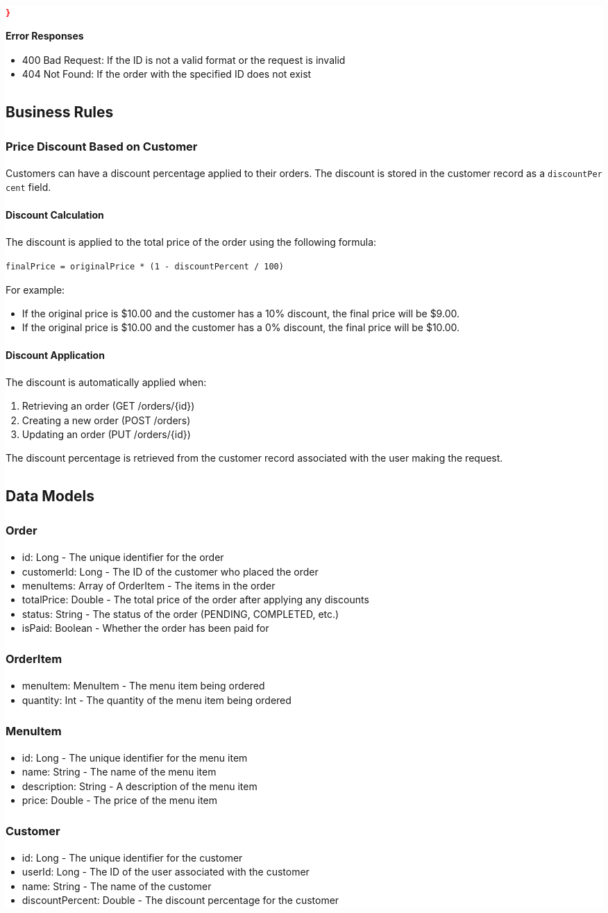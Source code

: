 ```json
}
```

**Error Responses**
- 400 Bad Request: If the ID is not a valid format or the request is invalid
- 404 Not Found: If the order with the specified ID does not exist

## Business Rules

### Price Discount Based on Customer

Customers can have a discount percentage applied to their orders. The discount is stored in the customer record as a `discountPercent` field.

#### Discount Calculation
The discount is applied to the total price of the order using the following formula:

```
finalPrice = originalPrice * (1 - discountPercent / 100)
```

For example:
- If the original price is $10.00 and the customer has a 10% discount, the final price will be $9.00.
- If the original price is $10.00 and the customer has a 0% discount, the final price will be $10.00.

#### Discount Application
The discount is automatically applied when:
1. Retrieving an order (GET /orders/{id})
2. Creating a new order (POST /orders)
3. Updating an order (PUT /orders/{id})

The discount percentage is retrieved from the customer record associated with the user making the request.

## Data Models

### Order
- id: Long - The unique identifier for the order
- customerId: Long - The ID of the customer who placed the order
- menuItems: Array of OrderItem - The items in the order
- totalPrice: Double - The total price of the order after applying any discounts
- status: String - The status of the order (PENDING, COMPLETED, etc.)
- isPaid: Boolean - Whether the order has been paid for

### OrderItem
- menuItem: MenuItem - The menu item being ordered
- quantity: Int - The quantity of the menu item being ordered

### MenuItem
- id: Long - The unique identifier for the menu item
- name: String - The name of the menu item
- description: String - A description of the menu item
- price: Double - The price of the menu item

### Customer
- id: Long - The unique identifier for the customer
- userId: Long - The ID of the user associated with the customer
- name: String - The name of the customer
- discountPercent: Double - The discount percentage for the customer
